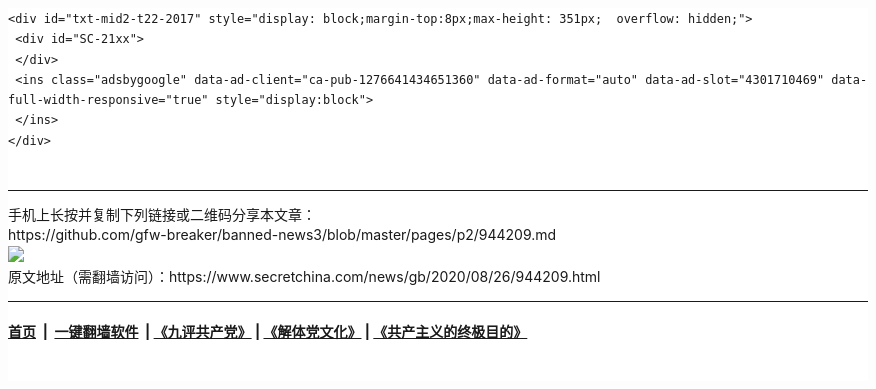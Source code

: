     <div id="txt-mid2-t22-2017" style="display: block;margin-top:8px;max-height: 351px;  overflow: hidden;">
     <div id="SC-21xx">
     </div>
     <ins class="adsbygoogle" data-ad-client="ca-pub-1276641434651360" data-ad-format="auto" data-ad-slot="4301710469" data-full-width-responsive="true" style="display:block">
     </ins>
    </div>
   </div>
  </center>
  <div style="padding-top:12px;">
  </div>
 </p>
</div>

<hr/>
手机上长按并复制下列链接或二维码分享本文章：<br/>
https://github.com/gfw-breaker/banned-news3/blob/master/pages/p2/944209.md <br/>
<a href='https://github.com/gfw-breaker/banned-news3/blob/master/pages/p2/944209.md'><img src='https://github.com/gfw-breaker/banned-news3/blob/master/pages/p2/944209.md.png'/></a> <br/>
原文地址（需翻墙访问）：https://www.secretchina.com/news/gb/2020/08/26/944209.html


------------------------
#### [首页](https://github.com/gfw-breaker/banned-news3/blob/master/README.md) &nbsp;|&nbsp; [一键翻墙软件](https://github.com/gfw-breaker/nogfw/blob/master/README.md) &nbsp;| [《九评共产党》](https://github.com/gfw-breaker/9ping.md/blob/master/README.md#九评之一评共产党是什么) | [《解体党文化》](https://github.com/gfw-breaker/jtdwh.md/blob/master/README.md) | [《共产主义的终极目的》](https://github.com/gfw-breaker/gczydzjmd.md/blob/master/README.md)


<img src='http://gfw-breaker.win/banned-news3/pages/p2/944209.md' width='0px' height='0px'/>